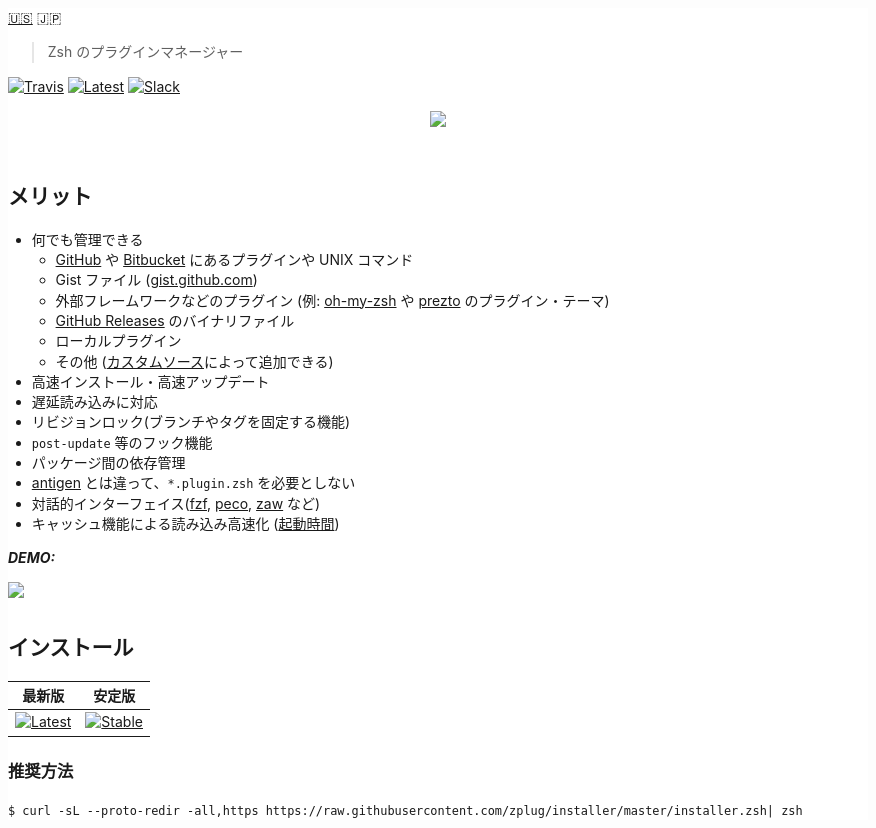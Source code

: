 [:us:](../../../README.md) :jp:

> Zsh のプラグインマネージャー

[![Travis][travis-badge]][travis-link]
[![Latest][latest-badge]][latest-link]
[![Slack][slack-badge]][slack-link]

<div align="center">
  <a href="http://zplug.sh">
    <img width=650px src="https://raw.githubusercontent.com/b4b4r07/screenshots/master/zplug/logo.png">
  </a>
</div>
<br>

## メリット

- 何でも管理できる
  - [GitHub](https://github.com) や [Bitbucket](https://bitbucket.org) にあるプラグインや UNIX コマンド
  - Gist ファイル ([gist.github.com](https://gist.github.com))
  - 外部フレームワークなどのプラグイン (例: [oh-my-zsh](https://github.com/robbyrussell/oh-my-zsh) や [prezto](https://github.com/sorin-ionescu/prezto) のプラグイン・テーマ)
  - [GitHub Releases](https://help.github.com/articles/about-releases/) のバイナリファイル
  - ローカルプラグイン
  - その他 ([カスタムソース](https://github.com/zplug/zplug/blob/master/doc/zplug/External-Sources.md)によって追加できる)
- 高速インストール・高速アップデート
- 遅延読み込みに対応
- リビジョンロック(ブランチやタグを固定する機能)
- `post-update` 等のフック機能
- パッケージ間の依存管理
- [antigen](https://github.com/zsh-users/antigen) とは違って、`*.plugin.zsh` を必要としない
- 対話的インターフェイス([fzf](https://github.com/junegunn/fzf), [peco](https://github.com/peco/peco), [zaw](https://github.com/zsh-users/zaw) など)
- キャッシュ機能による読み込み高速化 ([起動時間](#vs))

***DEMO:***

[![](https://raw.githubusercontent.com/b4b4r07/screenshots/master/zplug/demo.gif)][repo]

## インストール

最新版 | 安定版
---|---
[![Latest][latest-badge]][latest-link] | [![Stable][stable-badge]][stable-link]

### 推奨方法

```console
$ curl -sL --proto-redir -all,https https://raw.githubusercontent.com/zplug/installer/master/installer.zsh| zsh
```


[repo]: https://github.com/zplug/zplug
[license]: http://b4b4r07.mit-license.org
[travis-link]: https://travis-ci.org/zplug/zplug
[travis-badge]: https://img.shields.io/travis/zplug/zplug.svg?style=flat-square
[latest-badge]: https://img.shields.io/badge/latest-v2.4.1-ca7f85.svg?style=flat-square
[latest-link]: https://github.com/zplug/zplug/releases/latest
[stable-badge]: https://img.shields.io/badge/stable-v2.3.2-e9a326.svg?style=flat-square
[stable-link]: https://github.com/zplug/zplug/releases/tag/2.3.2
[slack-link]: https://zplug.herokuapp.com
[slack-badge]: https://img.shields.io/badge/slack-join-ca7f85.svg?style=flat-square